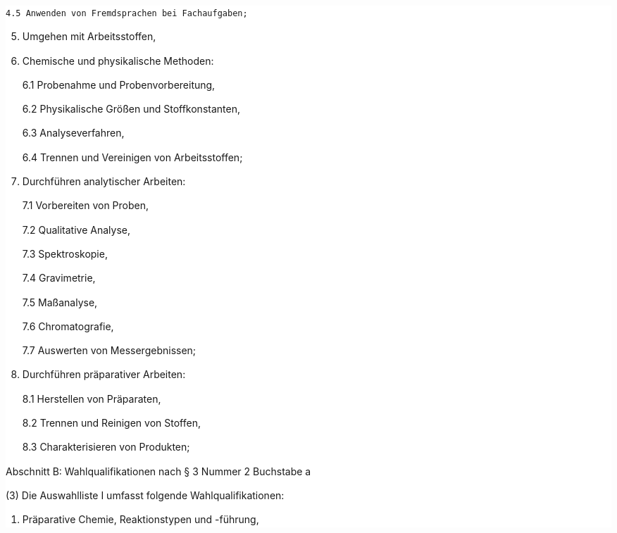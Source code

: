 
    4.5 Anwenden von Fremdsprachen bei Fachaufgaben;





5.  Umgehen mit Arbeitsstoffen,


6.  Chemische und physikalische Methoden:

    6.1 Probenahme und Probenvorbereitung,


    6.2 Physikalische Größen und Stoffkonstanten,


    6.3 Analyseverfahren,


    6.4 Trennen und Vereinigen von Arbeitsstoffen;





7.  Durchführen analytischer Arbeiten:

    7.1 Vorbereiten von Proben,


    7.2 Qualitative Analyse,


    7.3 Spektroskopie,


    7.4 Gravimetrie,


    7.5 Maßanalyse,


    7.6 Chromatografie,


    7.7 Auswerten von Messergebnissen;





8.  Durchführen präparativer Arbeiten:

    8.1 Herstellen von Präparaten,


    8.2 Trennen und Reinigen von Stoffen,


    8.3 Charakterisieren von Produkten;






Abschnitt B: Wahlqualifikationen nach § 3 Nummer 2 Buchstabe a

(3) Die Auswahlliste I umfasst folgende Wahlqualifikationen:

1.  Präparative Chemie, Reaktionstypen und -führung,
